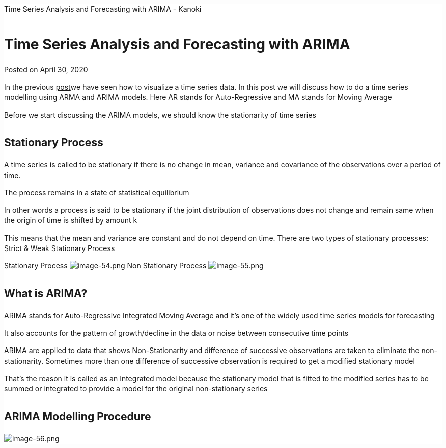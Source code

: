 Time Series Analysis and Forecasting with ARIMA - Kanoki

# Time Series Analysis and Forecasting with ARIMA

Posted on [April 30, 2020](https://kanoki.org/2020/04/30/time-series-analysis-and-forecasting-with-arima-python/)

In the previous [post](https://kanoki.org/2020/04/27/time-series-analysis-data-visualization/)we have seen how to visualize a time series data. In this post we will discuss how to do a time series modelling using ARMA and ARIMA models. Here AR stands for Auto-Regressive and MA stands for Moving Average

Before we start discussing the ARIMA models, we should know the stationarity of time series

## **Stationary Process**

A time series is called to be stationary if there is no change in mean, variance and covariance of the observations over a period of time.

The process remains in a state of statistical equilibrium

In other words a process is said to be stationary if the joint distribution of observations does not change and remain same when the origin of time is shifted by amount k

This means that the mean and variance are constant and do not depend on time. There are two types of stationary processes: Strict & Weak Stationary Process

Stationary Process
![image-54.png](../_resources/bbcca69b73f258ca998122f31bced960.png)
Non Stationary Process
![image-55.png](../_resources/9a6f7091ab3c85f109655c7a85a43880.png)

## **What is ARIMA?**

ARIMA stands for Auto-Regressive Integrated Moving Average and it’s one of the widely used time series models for forecasting

It also accounts for the pattern of growth/decline in the data or noise between consecutive time points

ARIMA are applied to data that shows Non-Stationarity and difference of successive observations are taken to eliminate the non-stationarity. Sometimes more than one difference of successive observation is required to get a modified stationary model

That’s the reason it is called as an Integrated model because the stationary model that is fitted to the modified series has to be summed or integrated to provide a model for the original non-stationary series

## **ARIMA Modelling Procedure**

![image-56.png](../_resources/b8f4c5910b7a446e354b4945683d7e77.png)
